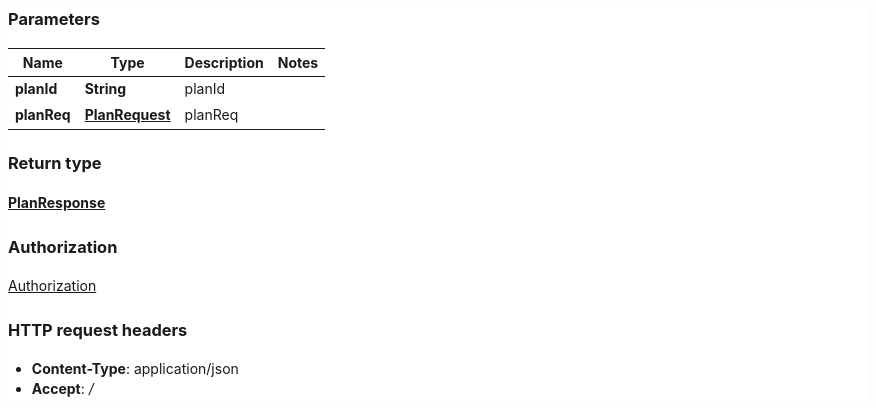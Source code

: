 ### Parameters

Name | Type | Description  | Notes
------------- | ------------- | ------------- | -------------
 **planId** | **String**| planId |
 **planReq** | [**PlanRequest**](PlanRequest.md)| planReq |

### Return type

[**PlanResponse**](PlanResponse.md)

### Authorization

[Authorization](../README.md#Authorization)

### HTTP request headers

 - **Content-Type**: application/json
 - **Accept**: */*

